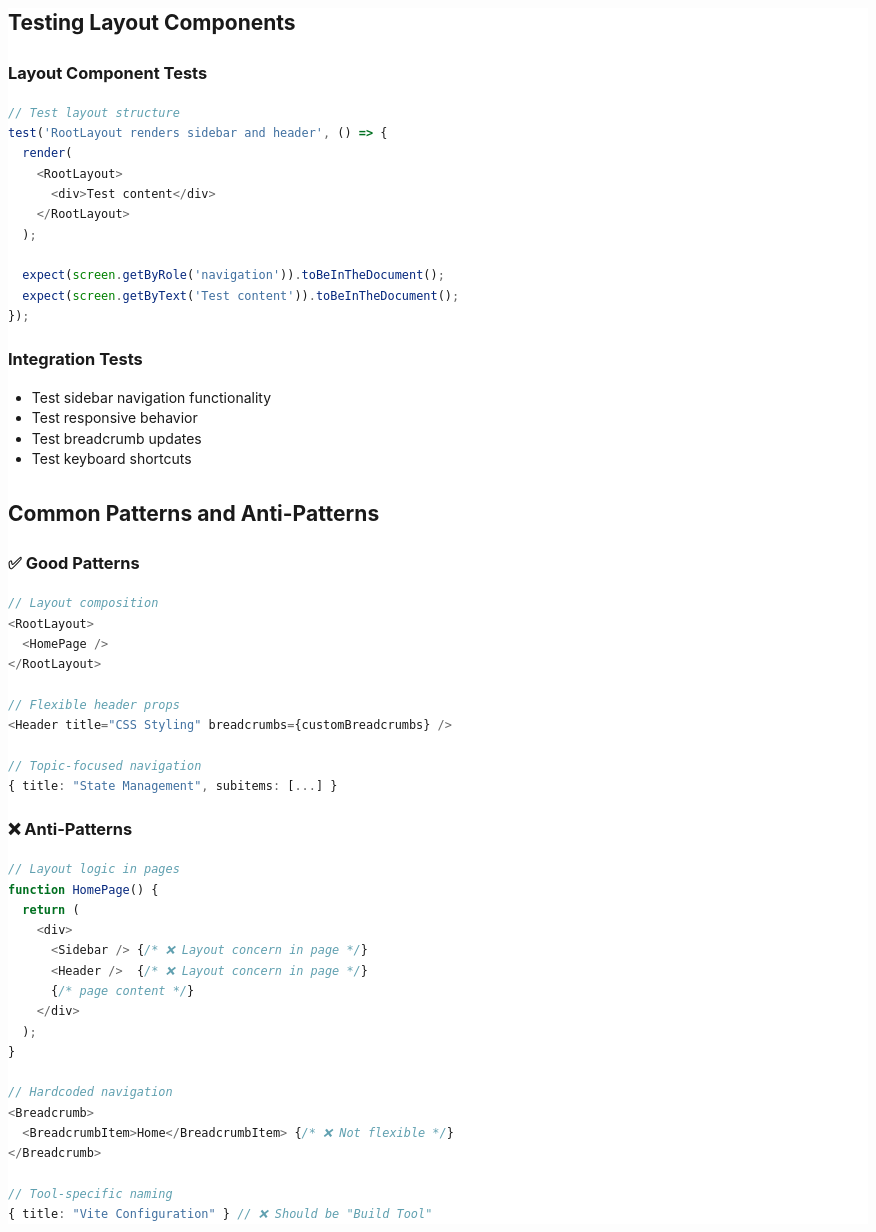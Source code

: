 ## Testing Layout Components

### Layout Component Tests
```typescript
// Test layout structure
test('RootLayout renders sidebar and header', () => {
  render(
    <RootLayout>
      <div>Test content</div>
    </RootLayout>
  );
  
  expect(screen.getByRole('navigation')).toBeInTheDocument();
  expect(screen.getByText('Test content')).toBeInTheDocument();
});
```

### Integration Tests
- Test sidebar navigation functionality
- Test responsive behavior
- Test breadcrumb updates
- Test keyboard shortcuts

## Common Patterns and Anti-Patterns

### ✅ Good Patterns
```typescript
// Layout composition
<RootLayout>
  <HomePage />
</RootLayout>

// Flexible header props
<Header title="CSS Styling" breadcrumbs={customBreadcrumbs} />

// Topic-focused navigation
{ title: "State Management", subitems: [...] }
```

### ❌ Anti-Patterns
```typescript
// Layout logic in pages
function HomePage() {
  return (
    <div>
      <Sidebar /> {/* ❌ Layout concern in page */}
      <Header />  {/* ❌ Layout concern in page */}
      {/* page content */}
    </div>
  );
}

// Hardcoded navigation
<Breadcrumb>
  <BreadcrumbItem>Home</BreadcrumbItem> {/* ❌ Not flexible */}
</Breadcrumb>

// Tool-specific naming
{ title: "Vite Configuration" } // ❌ Should be "Build Tool"
```
